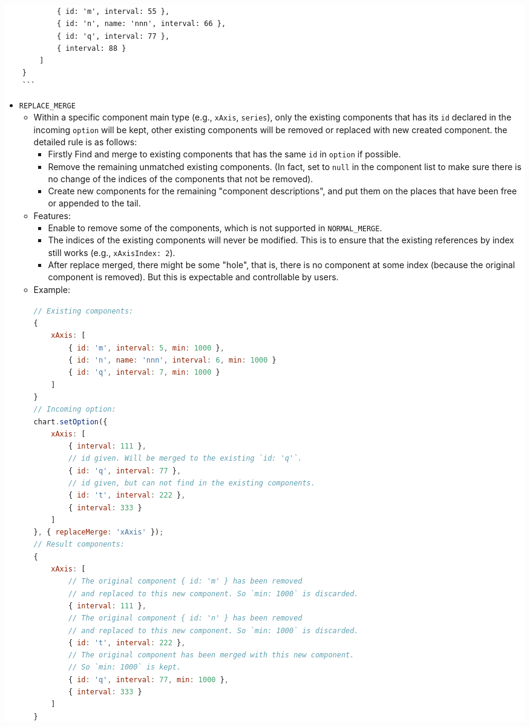                 { id: 'm', interval: 55 },
                { id: 'n', name: 'nnn', interval: 66 },
                { id: 'q', interval: 77 },
                { interval: 88 }
            ]
        }
        ```
+ `REPLACE_MERGE`
    + Within a specific component main type (e.g., `xAxis`, `series`), only the existing components that has its `id` declared in the incoming `option` will be kept, other existing components will be removed or replaced with new created component. the detailed rule is as follows:
        + Firstly Find and merge to existing components that has the same `id` in `option` if possible.
        + Remove the remaining unmatched existing components. (In fact, set to `null` in the component list to make sure there is no change of the indices of the components that not be removed).
        + Create new components for the remaining "component descriptions", and put them on the places that have been free or appended to the tail.
    + Features:
        + Enable to remove some of the components, which is not supported in `NORMAL_MERGE`.
        + The indices of the existing components will never be modified. This is to ensure that the existing references by index still works (e.g., `xAxisIndex: 2`).
        + After replace merged, there might be some "hole", that is, there is no component at some index (because the original component is removed). But this is expectable and controllable by users.
    + Example:
        ```js
        // Existing components:
        {
            xAxis: [
                { id: 'm', interval: 5, min: 1000 },
                { id: 'n', name: 'nnn', interval: 6, min: 1000 }
                { id: 'q', interval: 7, min: 1000 }
            ]
        }
        // Incoming option:
        chart.setOption({
            xAxis: [
                { interval: 111 },
                // id given. Will be merged to the existing `id: 'q'`.
                { id: 'q', interval: 77 },
                // id given, but can not find in the existing components.
                { id: 't', interval: 222 },
                { interval: 333 }
            ]
        }, { replaceMerge: 'xAxis' });
        // Result components:
        {
            xAxis: [
                // The original component { id: 'm' } has been removed
                // and replaced to this new component. So `min: 1000` is discarded.
                { interval: 111 },
                // The original component { id: 'n' } has been removed
                // and replaced to this new component. So `min: 1000` is discarded.
                { id: 't', interval: 222 },
                // The original component has been merged with this new component.
                // So `min: 1000` is kept.
                { id: 'q', interval: 77, min: 1000 },
                { interval: 333 }
            ]
        }
        ```
